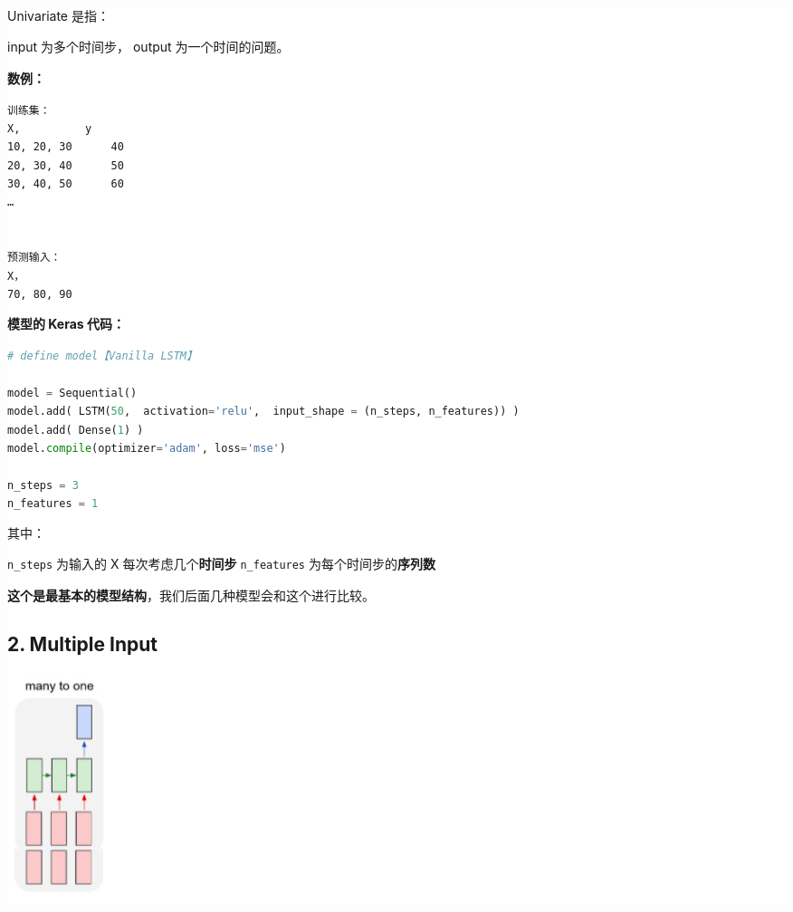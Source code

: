 Univariate 是指：

input 为多个时间步， output 为一个时间的问题。

**数例：**

```text
训练集：
X,          y
10, 20, 30      40
20, 30, 40      50
30, 40, 50      60
…


预测输入：
X，
70, 80, 90
```

**模型的 Keras 代码：**

```python
# define model【Vanilla LSTM】

model = Sequential()
model.add( LSTM(50,  activation='relu',  input_shape = (n_steps, n_features)) )
model.add( Dense(1) )
model.compile(optimizer='adam', loss='mse')

n_steps = 3
n_features = 1
```

其中：

`n_steps` 为输入的 X 每次考虑几个**时间步** `n_features` 为每个时间步的**序列数**

**这个是最基本的模型结构**，我们后面几种模型会和这个进行比较。



## 2. Multiple Input

![img](./images/v2-6f276be6182c2e27658379d02e94a28d_hd.png)
